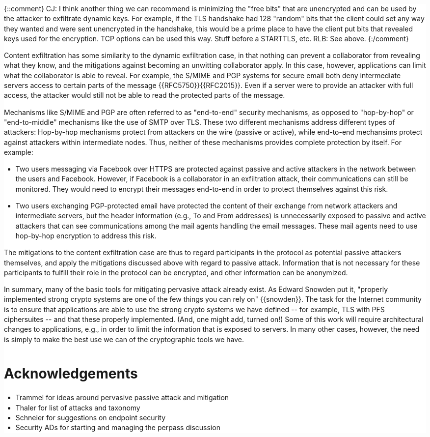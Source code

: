{::comment}
CJ: I think another thing we can recommend is minimizing the "free bits" that are unencrypted and can be used by the attacker to exfiltrate dynamic keys. For example, if the TLS handshake had 128 "random" bits that the client could set any way they wanted and were sent unencrypted in the handshake, this would be a prime place to have the client put bits that revealed keys used for the encryption. TCP options can be used this way. Stuff before a STARTTLS, etc.
RLB: See above.
{:/comment}

Content exfiltration has some similarity to the dynamic exfiltration case, in that nothing can prevent a collaborator from revealing what they know, and the mitigations against becoming an unwitting collaborator apply.  In this case, however, applications can limit what the collaborator is able to reveal.  For example, the S/MIME and PGP systems for secure email both deny intermediate servers access to certain parts of the message {{RFC5750}}{{RFC2015}}.  Even if a server were to provide an attacker with full access, the attacker would still not be able to read the protected parts of the message.  

Mechanisms like S/MIME and PGP are often referred to as "end-to-end" security mechanisms, as opposed to "hop-by-hop" or "end-to-middle" mechanisms like the use of SMTP over TLS.  These two different mechanisms address different types of attackers: Hop-by-hop mechanisms protect from attackers on the wire (passive or active), while end-to-end mechansims protect against attackers within intermediate nodes.  Thus, neither of these mechanisms provides complete protection by itself.  For example:

* Two users messaging via Facebook over HTTPS are protected against passive and active attackers in the network between the users and Facebook.  However, if Facebook is a collaborator in an exfiltration attack, their communications can still be monitored.  They would need to encrypt their messages end-to-end in order to protect themselves against this risk.

* Two users exchanging PGP-protected email have protected the content of their exchange from network attackers and intermediate servers, but the header information (e.g., To and From addresses) is unnecessarily exposed to passive and active attackers that can see communications among the mail agents handling the email messages.  These mail agents need to use hop-by-hop encryption to address this risk.

The mitigations to the content exfiltration case are thus to regard participants in the protocol as potential passive attackers themselves, and apply the mitigations discussed above with regard to passive attack.  Information that is not necessary for these participants to fulfill their role in the protocol can be encrypted, and other information can be anonymized.

In summary, many of the basic tools for mitigating pervasive attack already exist.  As Edward Snowden put it, "properly implemented strong crypto systems are one of the few things you can rely on" {{snowden}}.  The task for the Internet community is to ensure that applications are able to use the strong crypto systems we have defined -- for example, TLS with PFS ciphersuites -- and that these properly implemented.  (And, one might add, turned on!)  Some of this work will require architectural changes to applications, e.g., in order to limit the information that is exposed to servers.  In many other cases, however, the need is simply to make the best use we can of the cryptographic tools we have.


# Acknowledgements

* Trammel for ideas around pervasive passive attack and mitigation
* Thaler for list of attacks and taxonomy
* Schneier for suggestions on endpoint security
* Security ADs for starting and managing the perpass discussion



